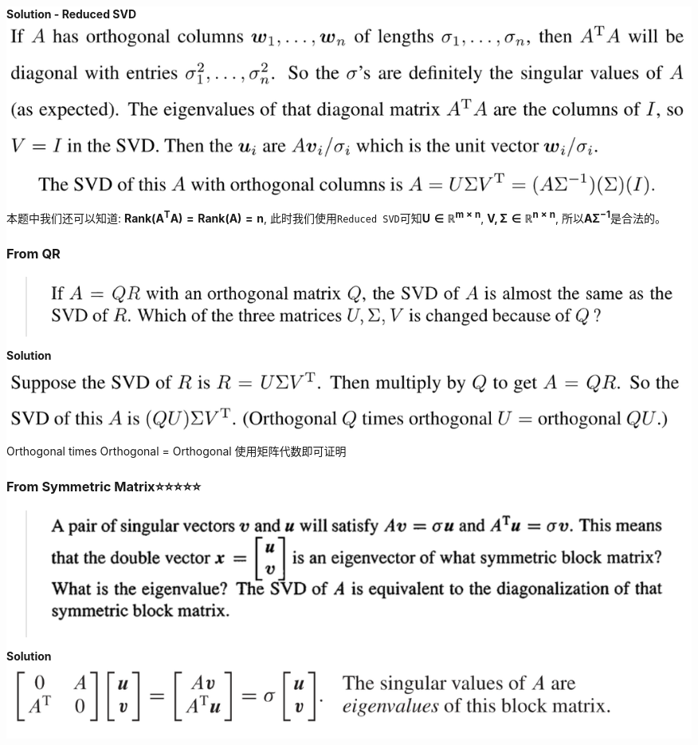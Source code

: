 **Solution - Reduced SVD**![image.png](./3.5_奇异值分解(SVD).assets/20230302_2025108814.png)
本题中我们还可以知道: 
$\mathbf{Rank(A^TA)=Rank(A)=n}$, 此时我们使用`Reduced SVD`可知$\mathbf{U\in \mathbb R^{m\times n}}$, $\mathbf{V,\Sigma\in \mathbb R^{n\times n}}$, 所以$\mathbf{A\Sigma^{-1}}$是合法的。


### From QR
> ![image.png](./3.5_奇异值分解(SVD).assets/20230302_2025105080.png)

**Solution**![image.png](./3.5_奇异值分解(SVD).assets/20230302_2025105380.png)
Orthogonal times Orthogonal = Orthogonal 使用矩阵代数即可证明


### From Symmetric Matrix⭐⭐⭐⭐⭐
> ![image.png](./3.5_奇异值分解(SVD).assets/20230302_2025103992.png)

**Solution**![image.png](./3.5_奇异值分解(SVD).assets/20230302_2025105862.png)
